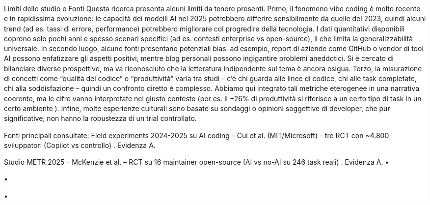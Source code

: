 Limiti dello studio e Fonti
Questa ricerca presenta alcuni limiti da tenere presenti. Primo, il fenomeno vibe coding è molto recente
e in rapidissima evoluzione: le capacità dei modelli AI nel 2025 potrebbero differire sensibilmente da
quelle del 2023, quindi alcuni trend (ad es. tassi di errore, performance) potrebbero migliorare col
progredire della tecnologia. I dati quantitativi disponibili coprono solo pochi anni e spesso scenari
specifici (ad es. contesti enterprise vs open-source), il che  limita la generalizzabilità universale. In
secondo luogo, alcune fonti presentano potenziali bias: ad esempio, report di aziende come GitHub o
vendor di tool AI possono enfatizzare gli aspetti positivi, mentre blog personali possono ingigantire
problemi aneddotici. Si è cercato di bilanciare diverse prospettive, ma va riconosciuto che la letteratura
indipendente sul tema è ancora esigua. Terzo, la misurazione di concetti come “qualità del codice” o
“produttività” varia tra studi – c’è chi guarda alle linee di codice, chi alle task completate, chi alla
soddisfazione  –  quindi  un  confronto  diretto  è  complesso.  Abbiamo  qui  integrato  tali  metriche
eterogenee in una narrativa coerente, ma le cifre vanno interpretate nel giusto contesto (per es. il
+26%  di  produttività  si  riferisce  a  un  certo  tipo  di  task  in  un  certo  ambiente
).  Infine,  molte
esperienze culturali sono basate su sondaggi o opinioni soggettive di developer, che pur significative,
non hanno la robustezza di un trial controllato.

Fonti principali consultate:
Field experiments 2024-2025 su AI coding – Cui et al. (MIT/Microsoft) – tre RCT con ~4.800
sviluppatori (Copilot vs controllo)
. Evidenza A.

Studio METR 2025 – McKenzie et al. – RCT su 16 maintainer open-source (AI vs no-AI su 246 task
reali)
. Evidenza A.
•

•

•
